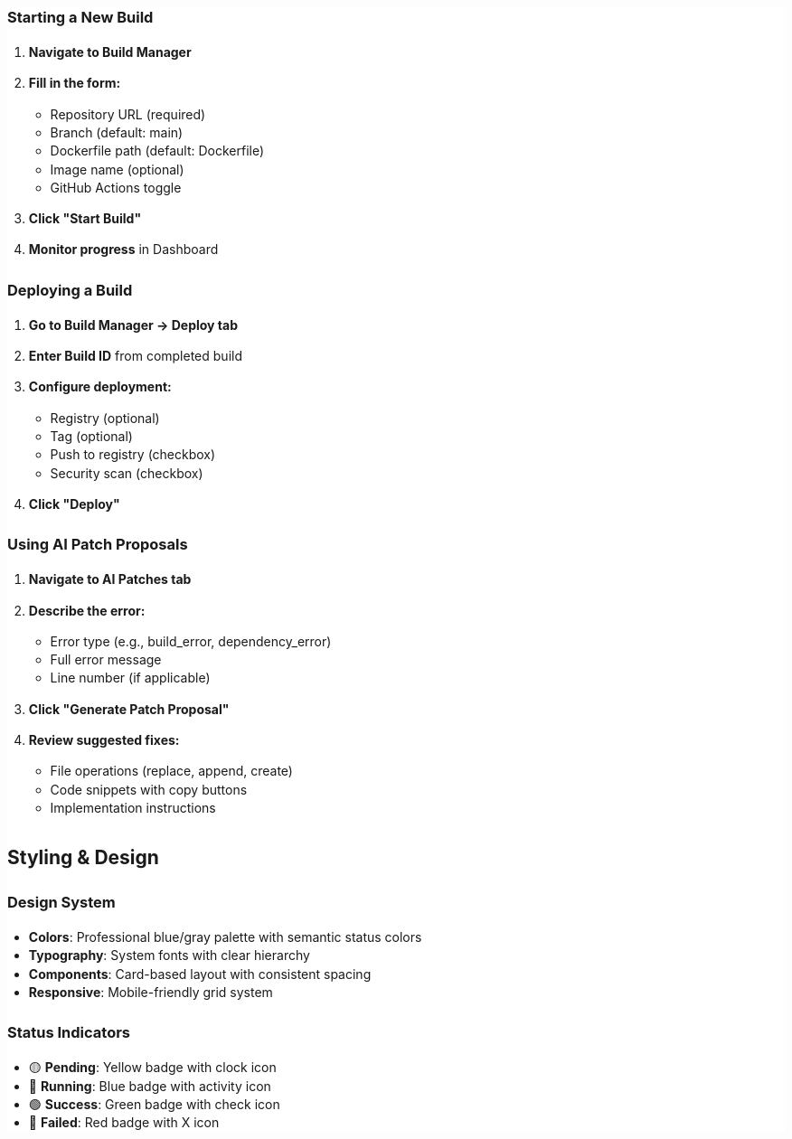 ### Starting a New Build

1. **Navigate to Build Manager**
2. **Fill in the form:**
   - Repository URL (required)
   - Branch (default: main)
   - Dockerfile path (default: Dockerfile)
   - Image name (optional)
   - GitHub Actions toggle

3. **Click "Start Build"**
4. **Monitor progress** in Dashboard

### Deploying a Build

1. **Go to Build Manager → Deploy tab**
2. **Enter Build ID** from completed build
3. **Configure deployment:**
   - Registry (optional)
   - Tag (optional)  
   - Push to registry (checkbox)
   - Security scan (checkbox)

4. **Click "Deploy"**

### Using AI Patch Proposals

1. **Navigate to AI Patches tab**
2. **Describe the error:**
   - Error type (e.g., build_error, dependency_error)
   - Full error message
   - Line number (if applicable)

3. **Click "Generate Patch Proposal"**
4. **Review suggested fixes:**
   - File operations (replace, append, create)
   - Code snippets with copy buttons
   - Implementation instructions

## Styling & Design

### Design System
- **Colors**: Professional blue/gray palette with semantic status colors
- **Typography**: System fonts with clear hierarchy
- **Components**: Card-based layout with consistent spacing
- **Responsive**: Mobile-friendly grid system

### Status Indicators
- 🟡 **Pending**: Yellow badge with clock icon
- 🔵 **Running**: Blue badge with activity icon  
- 🟢 **Success**: Green badge with check icon
- 🔴 **Failed**: Red badge with X icon
